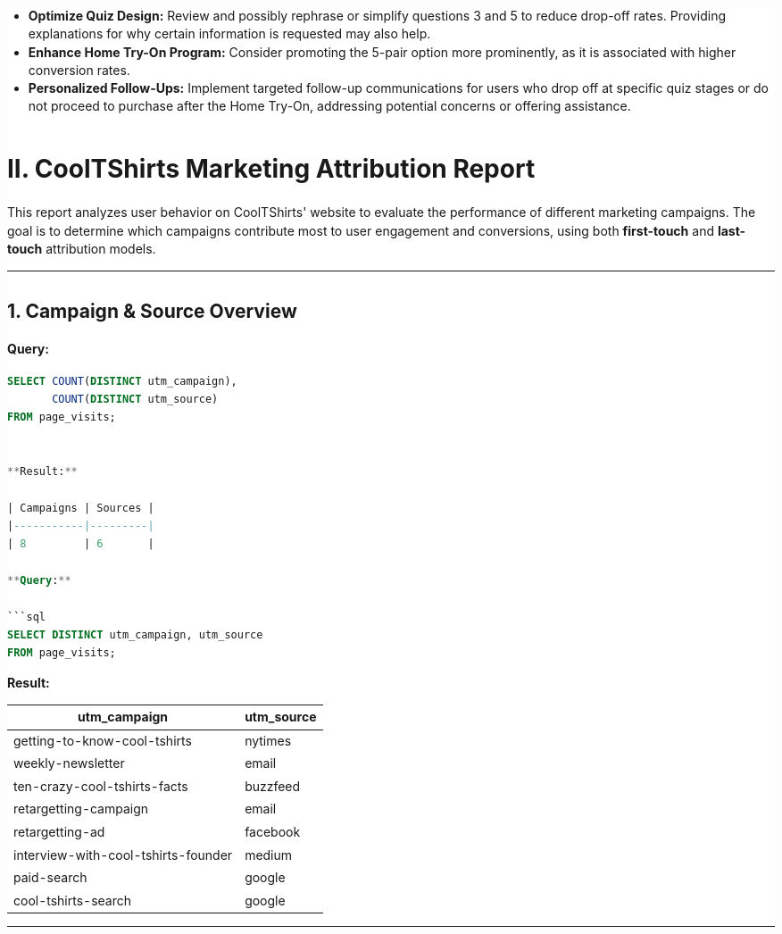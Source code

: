 - **Optimize Quiz Design:** Review and possibly rephrase or simplify questions 3 and 5 to reduce drop-off rates. Providing explanations for why certain information is requested may also help.
- **Enhance Home Try-On Program:** Consider promoting the 5-pair option more prominently, as it is associated with higher conversion rates.
- **Personalized Follow-Ups:** Implement targeted follow-up communications for users who drop off at specific quiz stages or do not proceed to purchase after the Home Try-On, addressing potential concerns or offering assistance.



# II. CoolTShirts Marketing Attribution Report

This report analyzes user behavior on CoolTShirts' website to evaluate the performance of different marketing campaigns. The goal is to determine which campaigns contribute most to user engagement and conversions, using both **first-touch** and **last-touch** attribution models.

---

## 1. Campaign & Source Overview

**Query:**

```sql
SELECT COUNT(DISTINCT utm_campaign),
       COUNT(DISTINCT utm_source)
FROM page_visits;


**Result:**

| Campaigns | Sources |
|-----------|---------|
| 8         | 6       |

**Query:**

```sql
SELECT DISTINCT utm_campaign, utm_source
FROM page_visits;
```

**Result:**

| utm_campaign                          | utm_source |
|--------------------------------------|------------|
| getting-to-know-cool-tshirts         | nytimes    |
| weekly-newsletter                    | email      |
| ten-crazy-cool-tshirts-facts         | buzzfeed   |
| retargetting-campaign                | email      |
| retargetting-ad                      | facebook   |
| interview-with-cool-tshirts-founder  | medium     |
| paid-search                          | google     |
| cool-tshirts-search                  | google     |

---